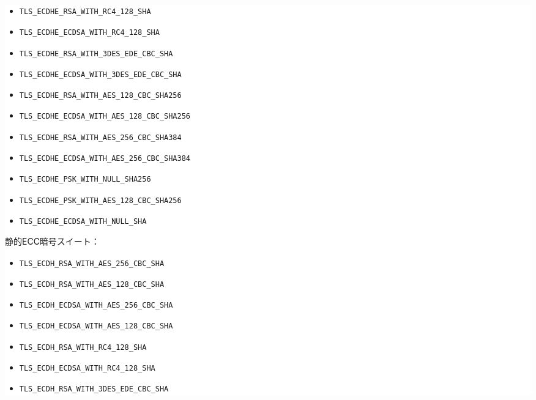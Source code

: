 

* `TLS_ECDHE_RSA_WITH_RC4_128_SHA`



* `TLS_ECDHE_ECDSA_WITH_RC4_128_SHA`



* `TLS_ECDHE_RSA_WITH_3DES_EDE_CBC_SHA`



* `TLS_ECDHE_ECDSA_WITH_3DES_EDE_CBC_SHA`



* `TLS_ECDHE_RSA_WITH_AES_128_CBC_SHA256`



* `TLS_ECDHE_ECDSA_WITH_AES_128_CBC_SHA256`



* `TLS_ECDHE_RSA_WITH_AES_256_CBC_SHA384`



* `TLS_ECDHE_ECDSA_WITH_AES_256_CBC_SHA384`



* `TLS_ECDHE_PSK_WITH_NULL_SHA256`



* `TLS_ECDHE_PSK_WITH_AES_128_CBC_SHA256`



* `TLS_ECDHE_ECDSA_WITH_NULL_SHA`




静的ECC暗号スイート：



* `TLS_ECDH_RSA_WITH_AES_256_CBC_SHA`



* `TLS_ECDH_RSA_WITH_AES_128_CBC_SHA`



* `TLS_ECDH_ECDSA_WITH_AES_256_CBC_SHA`



* `TLS_ECDH_ECDSA_WITH_AES_128_CBC_SHA`



* `TLS_ECDH_RSA_WITH_RC4_128_SHA`



* `TLS_ECDH_ECDSA_WITH_RC4_128_SHA`



* `TLS_ECDH_RSA_WITH_3DES_EDE_CBC_SHA`
